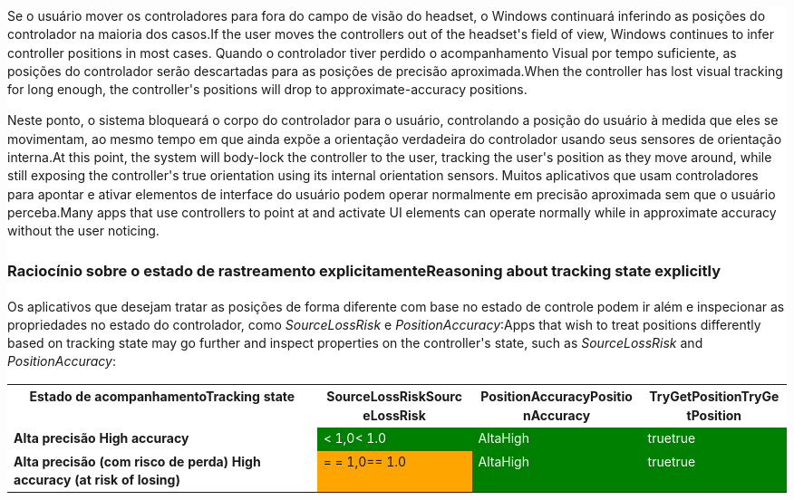 <span data-ttu-id="aaaa8-251">Se o usuário mover os controladores para fora do campo de visão do headset, o Windows continuará inferindo as posições do controlador na maioria dos casos.</span><span class="sxs-lookup"><span data-stu-id="aaaa8-251">If the user moves the controllers out of the headset's field of view, Windows continues to infer controller positions in most cases.</span></span> <span data-ttu-id="aaaa8-252">Quando o controlador tiver perdido o acompanhamento Visual por tempo suficiente, as posições do controlador serão descartadas para as posições de precisão aproximada.</span><span class="sxs-lookup"><span data-stu-id="aaaa8-252">When the controller has lost visual tracking for long enough, the controller's positions will drop to approximate-accuracy positions.</span></span>

<span data-ttu-id="aaaa8-253">Neste ponto, o sistema bloqueará o corpo do controlador para o usuário, controlando a posição do usuário à medida que eles se movimentam, ao mesmo tempo em que ainda expõe a orientação verdadeira do controlador usando seus sensores de orientação interna.</span><span class="sxs-lookup"><span data-stu-id="aaaa8-253">At this point, the system will body-lock the controller to the user, tracking the user's position as they move around, while still exposing the controller's true orientation using its internal orientation sensors.</span></span> <span data-ttu-id="aaaa8-254">Muitos aplicativos que usam controladores para apontar e ativar elementos de interface do usuário podem operar normalmente em precisão aproximada sem que o usuário perceba.</span><span class="sxs-lookup"><span data-stu-id="aaaa8-254">Many apps that use controllers to point at and activate UI elements can operate normally while in approximate accuracy without the user noticing.</span></span>



### <a name="reasoning-about-tracking-state-explicitly"></a><span data-ttu-id="aaaa8-255">Raciocínio sobre o estado de rastreamento explicitamente</span><span class="sxs-lookup"><span data-stu-id="aaaa8-255">Reasoning about tracking state explicitly</span></span>

<span data-ttu-id="aaaa8-256">Os aplicativos que desejam tratar as posições de forma diferente com base no estado de controle podem ir além e inspecionar as propriedades no estado do controlador, como *SourceLossRisk* e *PositionAccuracy*:</span><span class="sxs-lookup"><span data-stu-id="aaaa8-256">Apps that wish to treat positions differently based on tracking state may go further and inspect properties on the controller's state, such as *SourceLossRisk* and *PositionAccuracy*:</span></span>

<table>
<tr>
<th> <span data-ttu-id="aaaa8-257">Estado de acompanhamento</span><span class="sxs-lookup"><span data-stu-id="aaaa8-257">Tracking state</span></span> </th><th> <span data-ttu-id="aaaa8-258">SourceLossRisk</span><span class="sxs-lookup"><span data-stu-id="aaaa8-258">SourceLossRisk</span></span> </th><th> <span data-ttu-id="aaaa8-259">PositionAccuracy</span><span class="sxs-lookup"><span data-stu-id="aaaa8-259">PositionAccuracy</span></span> </th><th> <span data-ttu-id="aaaa8-260">TryGetPosition</span><span class="sxs-lookup"><span data-stu-id="aaaa8-260">TryGetPosition</span></span></th>
</tr><tr>
<td> <span data-ttu-id="aaaa8-261"><b>Alta precisão</b> </span><span class="sxs-lookup"><span data-stu-id="aaaa8-261"><b>High accuracy</b> </span></span></td><td style="background-color: green; color: white"> <span data-ttu-id="aaaa8-262">&lt; 1,0</span><span class="sxs-lookup"><span data-stu-id="aaaa8-262">&lt; 1.0</span></span> </td><td style="background-color: green; color: white"> <span data-ttu-id="aaaa8-263">Alta</span><span class="sxs-lookup"><span data-stu-id="aaaa8-263">High</span></span> </td><td style="background-color: green; color: white"> <span data-ttu-id="aaaa8-264">true</span><span class="sxs-lookup"><span data-stu-id="aaaa8-264">true</span></span></td>
</tr><tr>
<td> <span data-ttu-id="aaaa8-265"><b>Alta precisão (com risco de perda)</b> </span><span class="sxs-lookup"><span data-stu-id="aaaa8-265"><b>High accuracy (at risk of losing)</b> </span></span></td><td style="background-color: orange"> <span data-ttu-id="aaaa8-266">= = 1,0</span><span class="sxs-lookup"><span data-stu-id="aaaa8-266">== 1.0</span></span> </td><td style="background-color: green; color: white"> <span data-ttu-id="aaaa8-267">Alta</span><span class="sxs-lookup"><span data-stu-id="aaaa8-267">High</span></span> </td><td style="background-color: green; color: white"> <span data-ttu-id="aaaa8-268">true</span><span class="sxs-lookup"><span data-stu-id="aaaa8-268">true</span></span></td>
</tr><tr>